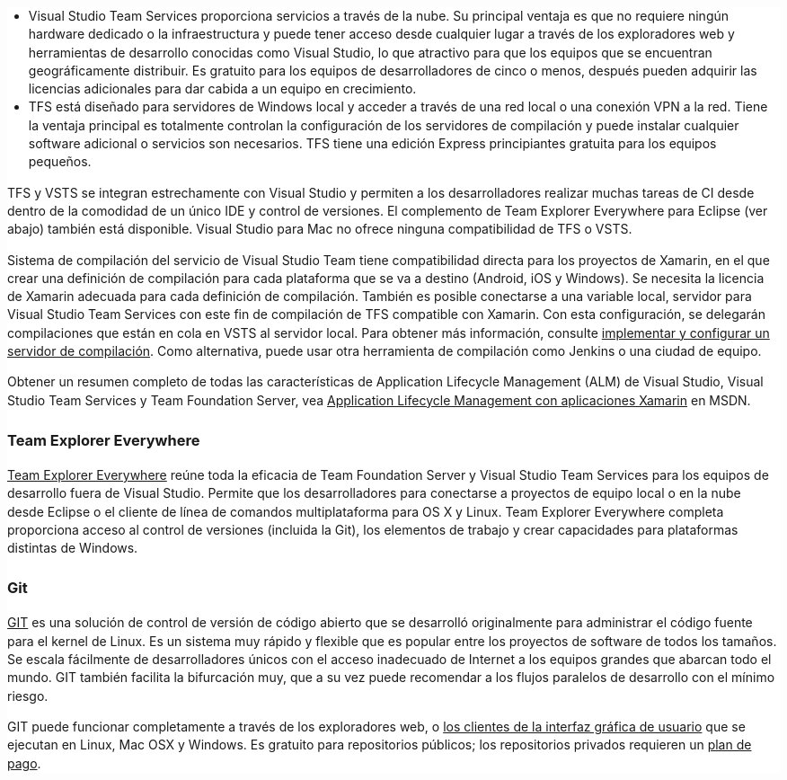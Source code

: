  - Visual Studio Team Services proporciona servicios a través de la nube. Su principal ventaja es que no requiere ningún hardware dedicado o la infraestructura y puede tener acceso desde cualquier lugar a través de los exploradores web y herramientas de desarrollo conocidas como Visual Studio, lo que atractivo para que los equipos que se encuentran geográficamente distribuir. Es gratuito para los equipos de desarrolladores de cinco o menos, después pueden adquirir las licencias adicionales para dar cabida a un equipo en crecimiento.
 - TFS está diseñado para servidores de Windows local y acceder a través de una red local o una conexión VPN a la red. Tiene la ventaja principal es totalmente controlan la configuración de los servidores de compilación y puede instalar cualquier software adicional o servicios son necesarios. TFS tiene una edición Express principiantes gratuita para los equipos pequeños.

TFS y VSTS se integran estrechamente con Visual Studio y permiten a los desarrolladores realizar muchas tareas de CI desde dentro de la comodidad de un único IDE y control de versiones. El complemento de Team Explorer Everywhere para Eclipse (ver abajo) también está disponible. Visual Studio para Mac no ofrece ninguna compatibilidad de TFS o VSTS.

Sistema de compilación del servicio de Visual Studio Team tiene compatibilidad directa para los proyectos de Xamarin, en el que crear una definición de compilación para cada plataforma que se va a destino (Android, iOS y Windows). Se necesita la licencia de Xamarin adecuada para cada definición de compilación. También es posible conectarse a una variable local, servidor para Visual Studio Team Services con este fin de compilación de TFS compatible con Xamarin. Con esta configuración, se delegarán compilaciones que están en cola en VSTS al servidor local. Para obtener más información, consulte [implementar y configurar un servidor de compilación](https://msdn.microsoft.com/en-us/library/ms181712.aspx). Como alternativa, puede usar otra herramienta de compilación como Jenkins o una ciudad de equipo.

Obtener un resumen completo de todas las características de Application Lifecycle Management (ALM) de Visual Studio, Visual Studio Team Services y Team Foundation Server, vea [Application Lifecycle Management con aplicaciones Xamarin](https://msdn.microsoft.com/en-us/library/mt162217(v=vs.140).aspx) en MSDN.


### <a name="team-explorer-everywhere"></a>Team Explorer Everywhere

[Team Explorer Everywhere](http://msdn.microsoft.com/en-us/library/gg413285.aspx) reúne toda la eficacia de Team Foundation Server y Visual Studio Team Services para los equipos de desarrollo fuera de Visual Studio. Permite que los desarrolladores para conectarse a proyectos de equipo local o en la nube desde Eclipse o el cliente de línea de comandos multiplataforma para OS X y Linux. Team Explorer Everywhere completa proporciona acceso al control de versiones (incluida la Git), los elementos de trabajo y crear capacidades para plataformas distintas de Windows.


### <a name="git"></a>Git

[GIT](http://git-scm.com) es una solución de control de versión de código abierto que se desarrolló originalmente para administrar el código fuente para el kernel de Linux. Es un sistema muy rápido y flexible que es popular entre los proyectos de software de todos los tamaños. Se escala fácilmente de desarrolladores únicos con el acceso inadecuado de Internet a los equipos grandes que abarcan todo el mundo. GIT también facilita la bifurcación muy, que a su vez puede recomendar a los flujos paralelos de desarrollo con el mínimo riesgo.

GIT puede funcionar completamente a través de los exploradores web, o [los clientes de la interfaz gráfica de usuario](http://git-scm.com/downloads/guis) que se ejecutan en Linux, Mac OSX y Windows. Es gratuito para repositorios públicos; los repositorios privados requieren un [plan de pago](https://github.com/pricing).
